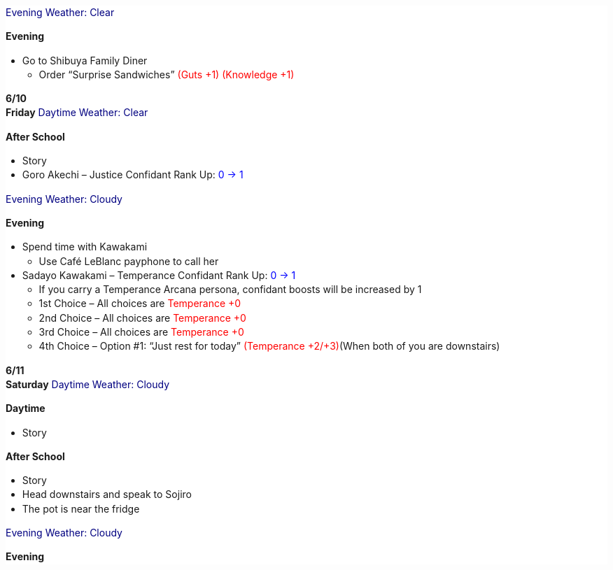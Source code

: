<td style="text-align: left;"><span style="color: #000080;">Evening Weather: Clear</span></p>
<p><strong>Evening</strong></p>
<ul>
<li>Go to Shibuya Family Diner
<ul>
<li>Order &#8220;Surprise Sandwiches&#8221; <span style="color: #ff0000;">(Guts +1)</span> <span style="color: #ff0000;">(Knowledge +1)</span></li>
</ul>
</li>
</ul>
</td>
</tr>
<tr>
<td style="text-align: center;" rowspan="2"><b>6/10<br />
<strong>Friday</strong></b></td>
<td style="text-align: left;"><span style="color: #000080;">Daytime Weather: Clear</span></p>
<p><strong>After School</strong></p>
<ul>
<li>Story</li>
<li>Goro Akechi – Justice Confidant Rank Up: <span style="color: #0000ff;">0 → 1</span></li>
</ul>
</td>
</tr>
<tr>
<td style="text-align: left;"><span style="color: #000080;">Evening Weather: Cloudy</span></p>
<p><strong>Evening</strong></p>
<ul>
<li>Spend time with Kawakami
<ul>
<li>Use Café LeBlanc payphone to call her</li>
</ul>
</li>
<li>Sadayo Kawakami – Temperance Confidant Rank Up: <span style="color: #0000ff;">0 → 1</span>
<ul>
<li>If you carry a Temperance Arcana persona, confidant boosts will be increased by 1</li>
<li>1st Choice &#8211; All choices are <span style="color: #ff0000;">Temperance +0</span></li>
<li>2nd Choice &#8211; All choices are <span style="color: #ff0000;">Temperance +0</span></li>
<li>3rd Choice &#8211; All choices are <span style="color: #ff0000;">Temperance +0</span></li>
<li>4th Choice &#8211; Option #1: &#8220;Just rest for today&#8221; <span style="color: #ff0000;">(Temperance +2/+3)</span>(When both of you are downstairs)</li>
</ul>
</li>
</ul>
</td>
</tr>
<tr>
<td style="text-align: center;" rowspan="2"><b>6/11<br />
<strong>Saturday</strong></b></td>
<td style="text-align: left;"><span style="color: #000080;">Daytime Weather: Cloudy</span></p>
<p><strong>Daytime</strong></p>
<ul>
<li>Story</li>
</ul>
<p><strong>After School</strong></p>
<ul>
<li>Story</li>
<li>Head downstairs and speak to Sojiro</li>
<li>The pot is near the fridge</li>
</ul>
</td>
</tr>
<tr>
<td style="text-align: left;"><span style="color: #000080;">Evening Weather: Cloudy</span></p>
<p><strong>Evening</strong></p>